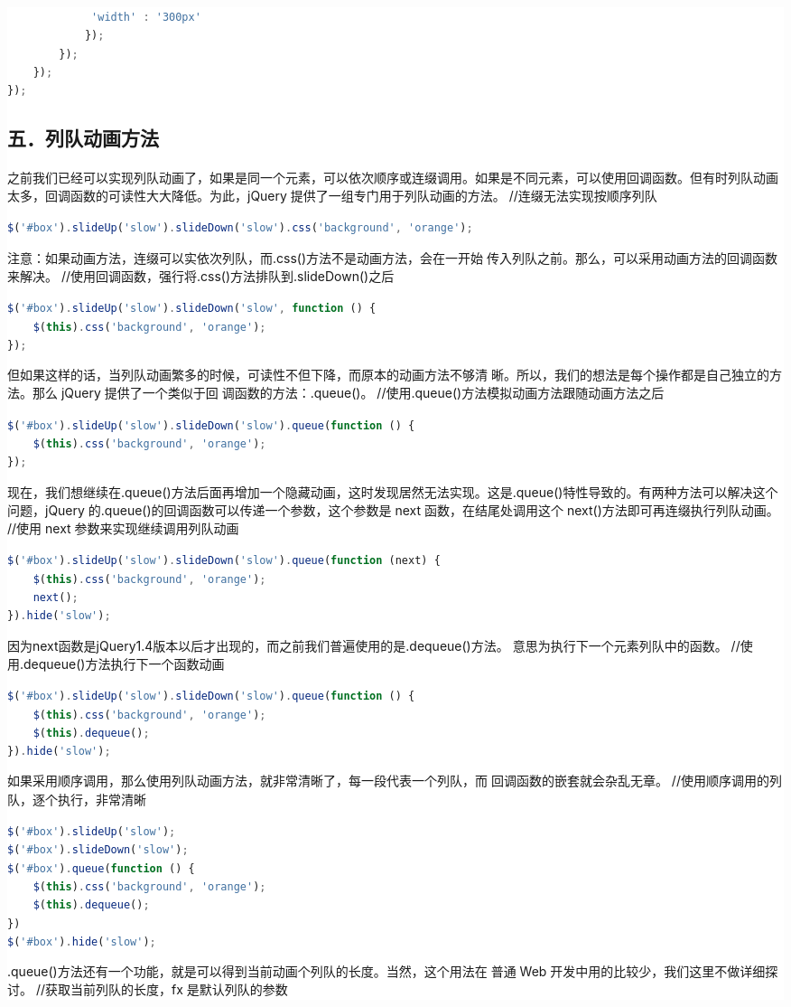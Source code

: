 ```javascript
             'width' : '300px'
            });
        });
    });
});
```
## 五．列队动画方法
之前我们已经可以实现列队动画了，如果是同一个元素，可以依次顺序或连缀调用。如果是不同元素，可以使用回调函数。但有时列队动画太多，回调函数的可读性大大降低。为此，jQuery 提供了一组专门用于列队动画的方法。
//连缀无法实现按顺序列队
```javascript
$('#box').slideUp('slow').slideDown('slow').css('background', 'orange');
```
注意：如果动画方法，连缀可以实依次列队，而.css()方法不是动画方法，会在一开始
传入列队之前。那么，可以采用动画方法的回调函数来解决。
//使用回调函数，强行将.css()方法排队到.slideDown()之后
```javascript
$('#box').slideUp('slow').slideDown('slow', function () {
    $(this).css('background', 'orange');
});
```
但如果这样的话，当列队动画繁多的时候，可读性不但下降，而原本的动画方法不够清
晰。所以，我们的想法是每个操作都是自己独立的方法。那么 jQuery 提供了一个类似于回
调函数的方法：.queue()。
//使用.queue()方法模拟动画方法跟随动画方法之后
```javascript
$('#box').slideUp('slow').slideDown('slow').queue(function () {
    $(this).css('background', 'orange');
});
```
现在，我们想继续在.queue()方法后面再增加一个隐藏动画，这时发现居然无法实现。这是.queue()特性导致的。有两种方法可以解决这个问题，jQuery 的.queue()的回调函数可以传递一个参数，这个参数是 next 函数，在结尾处调用这个 next()方法即可再连缀执行列队动画。
//使用 next 参数来实现继续调用列队动画
```javascript
$('#box').slideUp('slow').slideDown('slow').queue(function (next) {
    $(this).css('background', 'orange');
    next();
}).hide('slow');
```
因为next函数是jQuery1.4版本以后才出现的，而之前我们普遍使用的是.dequeue()方法。
意思为执行下一个元素列队中的函数。
//使用.dequeue()方法执行下一个函数动画
```javascript
$('#box').slideUp('slow').slideDown('slow').queue(function () {
    $(this).css('background', 'orange');
    $(this).dequeue();
}).hide('slow');
```
如果采用顺序调用，那么使用列队动画方法，就非常清晰了，每一段代表一个列队，而
回调函数的嵌套就会杂乱无章。
//使用顺序调用的列队，逐个执行，非常清晰
```javascript
$('#box').slideUp('slow');
$('#box').slideDown('slow');
$('#box').queue(function () {
    $(this).css('background', 'orange');
    $(this).dequeue();
})
$('#box').hide('slow');
```
.queue()方法还有一个功能，就是可以得到当前动画个列队的长度。当然，这个用法在
普通 Web 开发中用的比较少，我们这里不做详细探讨。
//获取当前列队的长度，fx 是默认列队的参数
```javascript
```